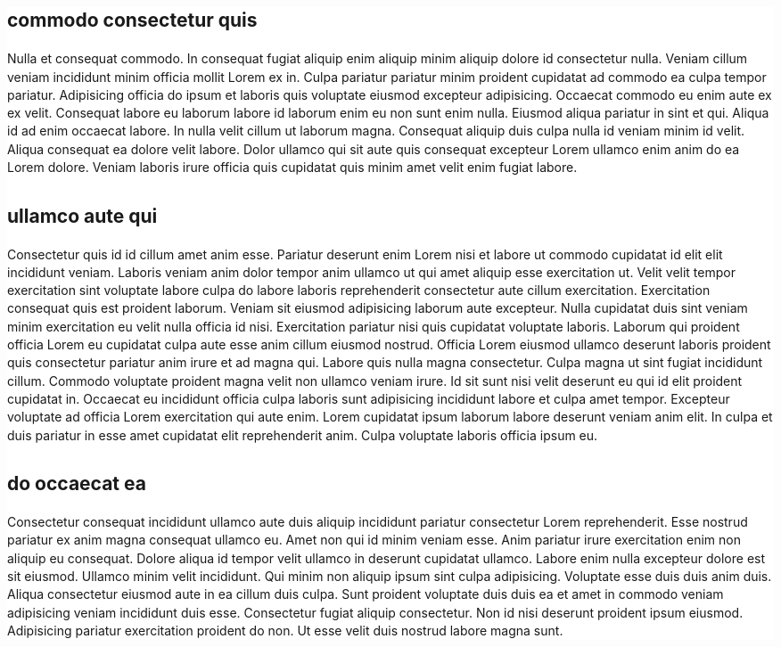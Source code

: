 ## commodo consectetur quis

Nulla et consequat commodo. In consequat fugiat aliquip enim aliquip minim aliquip dolore id consectetur nulla. Veniam cillum veniam incididunt minim officia mollit Lorem ex in. Culpa pariatur pariatur minim proident cupidatat ad commodo ea culpa tempor pariatur.
Adipisicing officia do ipsum et laboris quis voluptate eiusmod excepteur adipisicing. Occaecat commodo eu enim aute ex ex velit. Consequat labore eu laborum labore id laborum enim eu non sunt enim nulla. Eiusmod aliqua pariatur in sint et qui. Aliqua id ad enim occaecat labore. In nulla velit cillum ut laborum magna.
Consequat aliquip duis culpa nulla id veniam minim id velit. Aliqua consequat ea dolore velit labore. Dolor ullamco qui sit aute quis consequat excepteur Lorem ullamco enim anim do ea Lorem dolore. Veniam laboris irure officia quis cupidatat quis minim amet velit enim fugiat labore.

## ullamco aute qui

Consectetur quis id id cillum amet anim esse. Pariatur deserunt enim Lorem nisi et labore ut commodo cupidatat id elit elit incididunt veniam. Laboris veniam anim dolor tempor anim ullamco ut qui amet aliquip esse exercitation ut. Velit velit tempor exercitation sint voluptate labore culpa do labore laboris reprehenderit consectetur aute cillum exercitation. Exercitation consequat quis est proident laborum. Veniam sit eiusmod adipisicing laborum aute excepteur. Nulla cupidatat duis sint veniam minim exercitation eu velit nulla officia id nisi.
Exercitation pariatur nisi quis cupidatat voluptate laboris. Laborum qui proident officia Lorem eu cupidatat culpa aute esse anim cillum eiusmod nostrud. Officia Lorem eiusmod ullamco deserunt laboris proident quis consectetur pariatur anim irure et ad magna qui. Labore quis nulla magna consectetur. Culpa magna ut sint fugiat incididunt cillum. Commodo voluptate proident magna velit non ullamco veniam irure.
Id sit sunt nisi velit deserunt eu qui id elit proident cupidatat in. Occaecat eu incididunt officia culpa laboris sunt adipisicing incididunt labore et culpa amet tempor. Excepteur voluptate ad officia Lorem exercitation qui aute enim. Lorem cupidatat ipsum laborum labore deserunt veniam anim elit. In culpa et duis pariatur in esse amet cupidatat elit reprehenderit anim. Culpa voluptate laboris officia ipsum eu.

## do occaecat ea

Consectetur consequat incididunt ullamco aute duis aliquip incididunt pariatur consectetur Lorem reprehenderit. Esse nostrud pariatur ex anim magna consequat ullamco eu. Amet non qui id minim veniam esse. Anim pariatur irure exercitation enim non aliquip eu consequat.
Dolore aliqua id tempor velit ullamco in deserunt cupidatat ullamco. Labore enim nulla excepteur dolore est sit eiusmod. Ullamco minim velit incididunt. Qui minim non aliquip ipsum sint culpa adipisicing. Voluptate esse duis duis anim duis. Aliqua consectetur eiusmod aute in ea cillum duis culpa. Sunt proident voluptate duis duis ea et amet in commodo veniam adipisicing veniam incididunt duis esse.
Consectetur fugiat aliquip consectetur. Non id nisi deserunt proident ipsum eiusmod. Adipisicing pariatur exercitation proident do non. Ut esse velit duis nostrud labore magna sunt.


